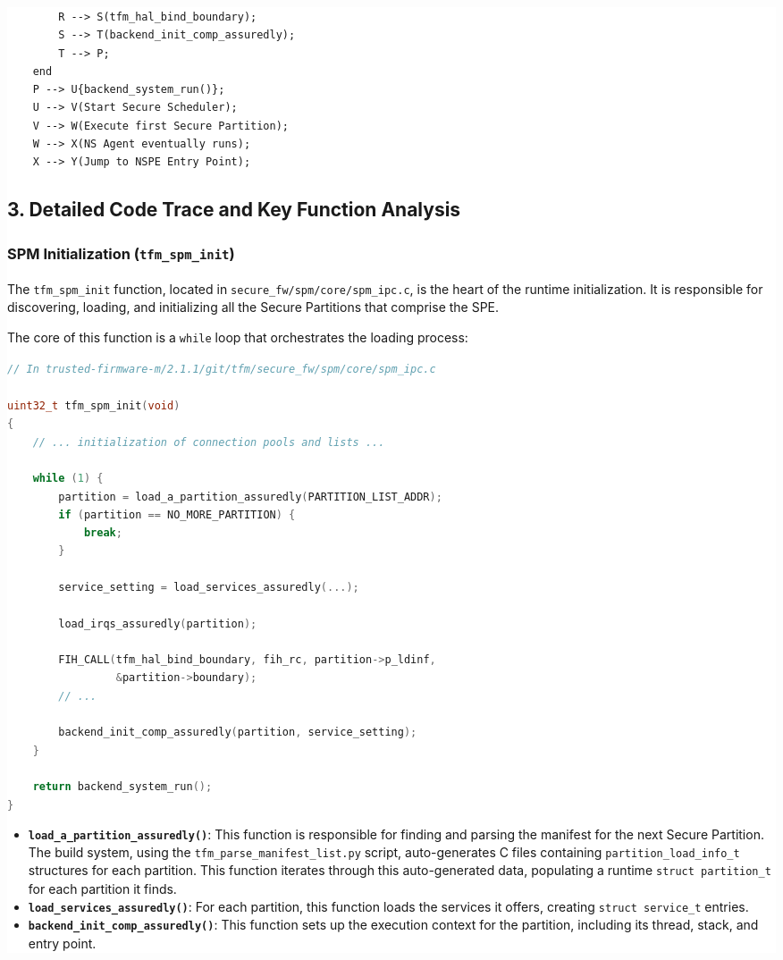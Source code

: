```mermaid
        R --> S(tfm_hal_bind_boundary);
        S --> T(backend_init_comp_assuredly);
        T --> P;
    end
    P --> U{backend_system_run()};
    U --> V(Start Secure Scheduler);
    V --> W(Execute first Secure Partition);
    W --> X(NS Agent eventually runs);
    X --> Y(Jump to NSPE Entry Point);

```

## 3. Detailed Code Trace and Key Function Analysis

### SPM Initialization (`tfm_spm_init`)

The `tfm_spm_init` function, located in `secure_fw/spm/core/spm_ipc.c`, is the heart of the runtime initialization. It is responsible for discovering, loading, and initializing all the Secure Partitions that comprise the SPE.

The core of this function is a `while` loop that orchestrates the loading process:

```c
// In trusted-firmware-m/2.1.1/git/tfm/secure_fw/spm/core/spm_ipc.c

uint32_t tfm_spm_init(void)
{
    // ... initialization of connection pools and lists ...

    while (1) {
        partition = load_a_partition_assuredly(PARTITION_LIST_ADDR);
        if (partition == NO_MORE_PARTITION) {
            break;
        }

        service_setting = load_services_assuredly(...);

        load_irqs_assuredly(partition);

        FIH_CALL(tfm_hal_bind_boundary, fih_rc, partition->p_ldinf,
                 &partition->boundary);
        // ...

        backend_init_comp_assuredly(partition, service_setting);
    }

    return backend_system_run();
}
```

*   **`load_a_partition_assuredly()`**: This function is responsible for finding and parsing the manifest for the next Secure Partition. The build system, using the `tfm_parse_manifest_list.py` script, auto-generates C files containing `partition_load_info_t` structures for each partition. This function iterates through this auto-generated data, populating a runtime `struct partition_t` for each partition it finds.
*   **`load_services_assuredly()`**: For each partition, this function loads the services it offers, creating `struct service_t` entries.
*   **`backend_init_comp_assuredly()`**: This function sets up the execution context for the partition, including its thread, stack, and entry point.
